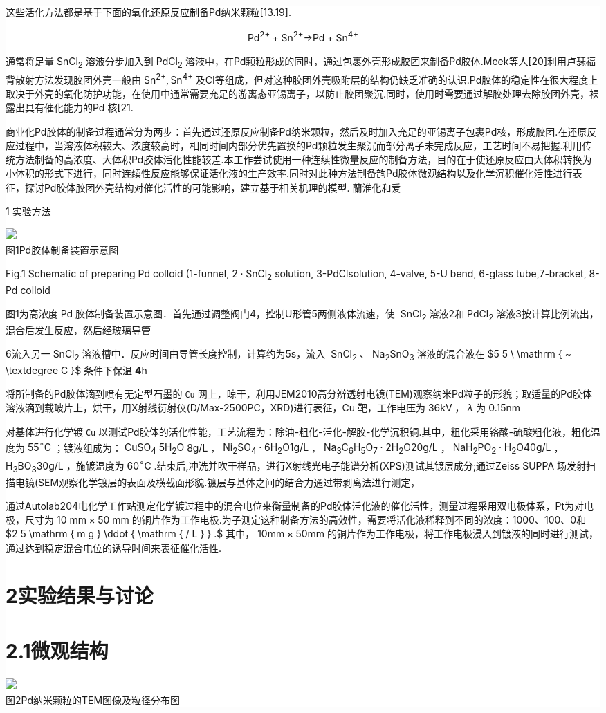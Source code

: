 这些活化方法都是基于下面的氧化还原反应制备Pd纳米颗粒[13.19].

$$
\mathrm { P d ^ { 2 + } } + \mathrm { S n ^ { 2 + } } \mathrm { \to } \mathrm { P d } + \mathrm { S n ^ { 4 + } }
$$

通常将足量 $\mathrm { S n C l } _ { 2 }$ 溶液分步加入到 $\mathrm { P d C l } _ { 2 }$ 溶液中，在Pd颗粒形成的同时，通过包裹外壳形成胶团来制备Pd胶体.Meek等人[20]利用卢瑟福背散射方法发现胶团外壳一般由 $\mathrm { S n } ^ { 2 + } , \mathrm { S n } ^ { 4 + }$ 及CI等组成，但对这种胶团外壳吸附层的结构仍缺乏准确的认识.Pd胶体的稳定性在很大程度上取决于外壳的氧化防护功能，在使用中通常需要充足的游离态亚锡离子，以防止胶团聚沉.同时，使用时需要通过解胶处理去除胶团外壳，裸露出具有催化能力的Pd 核[21.

商业化Pd胶体的制备过程通常分为两步：首先通过还原反应制备Pd纳米颗粒，然后及时加入充足的亚锡离子包裹Pd核，形成胶团.在还原反应过程中，当溶液体积较大、浓度较高时，相同时间内部分优先置换的Pd颗粒发生聚沉而部分离子未完成反应，工艺时间不易把握.利用传统方法制备的高浓度、大体积Pd胶体活化性能较差.本工作尝试使用一种连续性微量反应的制备方法，目的在于使还原反应由大体积转换为小体积的形式下进行，同时连续性反应能够保证活化液的生产效率.同时对此种方法制备韵Pd胶体微观结构以及化学沉积催化活性进行表征，探讨Pd胶体胶团外壳结构对催化活性的可能影响，建立基于相关机理的模型. 蘭淮化和爱

1 实验方法

![](images/aa99cae7bdf4957ee7bc14dae4df7aa0b2f51a8dbd2e3951fbfabbf439334753.jpg)  
图1Pd胶体制备装置示意图

Fig.1 Schematic of preparing Pd colloid (1-funnel, $2 { \cdot } \mathrm { S n C l } _ { 2 }$ solution, 3-PdClsolution, 4-valve, 5-U bend, 6-glass tube,7-bracket, 8-Pd colloid

图1为高浓度 $\mathrm { P d }$ 胶体制备装置示意图．首先通过调整阀门4，控制U形管5两侧液体流速，使 $\mathrm { \ S n C l } _ { 2 }$ 溶液2和 $\mathrm { P d C l } _ { 2 }$ 溶液3按计算比例流出，混合后发生反应，然后经玻璃导管

6流入另一 $\mathrm { S n C l } _ { 2 }$ 溶液槽中．反应时间由导管长度控制，计算约为5s，流入 $\mathrm { \ S n C l } _ { 2 }$ 、 ${ \mathrm { N a } } _ { 2 } { \mathrm { S n O } } _ { 3 }$ 溶液的混合液在 $5 5 \ \mathrm { ~ \textdegree C }$ 条件下保温 $\boldsymbol { 4 } \mathrm { h }$

将所制备的Pd胶体滴到喷有无定型石墨的 $\mathtt { C u }$ 网上，晾干，利用JEM2010高分辨透射电镜(TEM)观察纳米Pd粒子的形貌；取适量的Pd胶体溶液滴到载玻片上，烘干，用X射线衍射仪(D/Max-2500PC，XRD)进行表征，Cu 靶，工作电压为 $3 6 \mathrm { { k V } }$ ， $\lambda$ 为 $0 . 1 5 \mathrm { n m }$

对基体进行化学镀 $\mathtt { C u }$ 以测试Pd胶体的活化性能，工艺流程为：除油-粗化-活化-解胶-化学沉积铜.其中，粗化采用铬酸-硫酸粗化液，粗化温度为 $5 5 \mathrm { ^ \circ C }$ ；镀液组成为： $\mathrm { C u S O _ { 4 } }$ $5 \mathrm { H } _ { 2 } \mathrm { O }$ $\mathrm { 8 g / L }$ ， $\mathrm { N i _ { 2 } S O _ { 4 } { \cdot } 6 H _ { 2 } O 1 g / L }$ ， $\mathrm { N a _ { 3 } C _ { 6 } H _ { 5 } O _ { 7 } \cdot 2 H _ { 2 } O 2 \theta g / L }$ ， $\mathrm { N a H _ { 2 } P O _ { 2 } \cdot H _ { 2 } O 4 0 g / L }$ ， $\mathrm { H _ { 3 } B O _ { 3 } } 3 0 \mathrm { g / L }$ ，施镀温度为 $6 0 ^ { \circ } \mathrm { C }$ .结束后,冲洗并吹干样品，进行X射线光电子能谱分析(XPS)测试其镀层成分;通过Zeiss SUPPA 场发射扫描电镜(SEM观察化学镀层的表面及横截面形貌.镀层与基体之间的结合力通过带剥离法进行测定，

通过Autolab204电化学工作站测定化学镀过程中的混合电位来衡量制备的Pd胶体活化液的催化活性，测量过程采用双电极体系，Pt为对电极，尺寸为 $1 0 \ \mathrm { m m } \times 5 0 \ \mathrm { m m }$ 的铜片作为工作电极.为子测定这种制备方法的高效性，需要将活化液稀释到不同的浓度：1000、100、0和 $2 5 \mathrm { m g } \ddot { \mathrm { / L } } .$ 其中， $1 0 \mathrm { m m } \times 5 0 \mathrm { m m }$ 的铜片作为工作电极，将工作电极浸入到镀液的同时进行测试，通过达到稳定混合电位的诱导时间来表征催化活性.

# 2实验结果与讨论

# 2.1微观结构

![](images/57d422d54da96beec1cd2c26bdeae6cbb79a0f2e432f24f07ffc56325898113b.jpg)  
图2Pd纳米颗粒的TEM图像及粒径分布图
